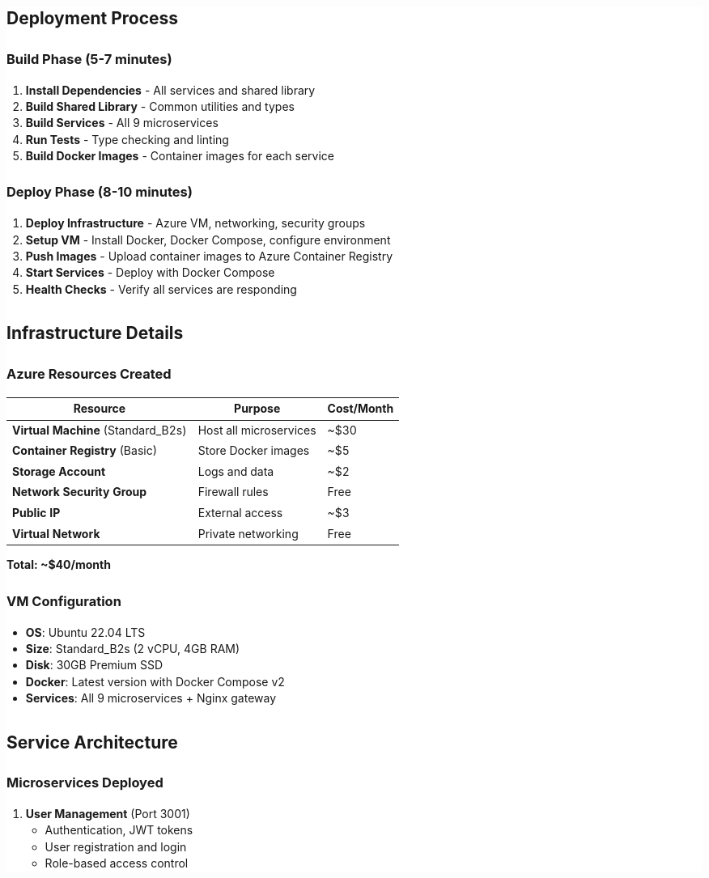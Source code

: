## Deployment Process

### Build Phase (5-7 minutes)
1. **Install Dependencies** - All services and shared library
2. **Build Shared Library** - Common utilities and types
3. **Build Services** - All 9 microservices
4. **Run Tests** - Type checking and linting
5. **Build Docker Images** - Container images for each service

### Deploy Phase (8-10 minutes)
1. **Deploy Infrastructure** - Azure VM, networking, security groups
2. **Setup VM** - Install Docker, Docker Compose, configure environment
3. **Push Images** - Upload container images to Azure Container Registry
4. **Start Services** - Deploy with Docker Compose
5. **Health Checks** - Verify all services are responding

## Infrastructure Details

### Azure Resources Created

| Resource | Purpose | Cost/Month |
|----------|---------|------------|
| **Virtual Machine** (Standard_B2s) | Host all microservices | ~$30 |
| **Container Registry** (Basic) | Store Docker images | ~$5 |
| **Storage Account** | Logs and data | ~$2 |
| **Network Security Group** | Firewall rules | Free |
| **Public IP** | External access | ~$3 |
| **Virtual Network** | Private networking | Free |

**Total: ~$40/month**

### VM Configuration

- **OS**: Ubuntu 22.04 LTS
- **Size**: Standard_B2s (2 vCPU, 4GB RAM)
- **Disk**: 30GB Premium SSD
- **Docker**: Latest version with Docker Compose v2
- **Services**: All 9 microservices + Nginx gateway

## Service Architecture

### Microservices Deployed

1. **User Management** (Port 3001)
   - Authentication, JWT tokens
   - User registration and login
   - Role-based access control
